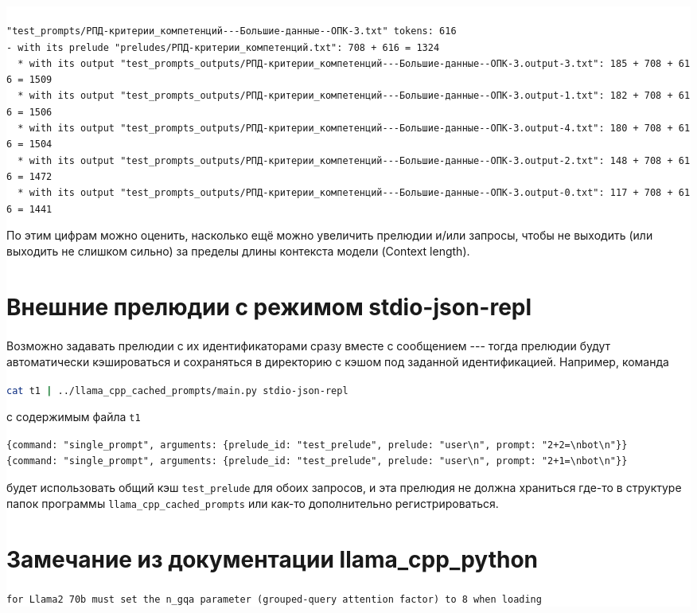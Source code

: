   ```text

  "test_prompts/РПД-критерии_компетенций---Большие-данные--ОПК-3.txt" tokens: 616
  - with its prelude "preludes/РПД-критерии_компетенций.txt": 708 + 616 = 1324
    * with its output "test_prompts_outputs/РПД-критерии_компетенций---Большие-данные--ОПК-3.output-3.txt": 185 + 708 + 616 = 1509
    * with its output "test_prompts_outputs/РПД-критерии_компетенций---Большие-данные--ОПК-3.output-1.txt": 182 + 708 + 616 = 1506
    * with its output "test_prompts_outputs/РПД-критерии_компетенций---Большие-данные--ОПК-3.output-4.txt": 180 + 708 + 616 = 1504
    * with its output "test_prompts_outputs/РПД-критерии_компетенций---Большие-данные--ОПК-3.output-2.txt": 148 + 708 + 616 = 1472
    * with its output "test_prompts_outputs/РПД-критерии_компетенций---Большие-данные--ОПК-3.output-0.txt": 117 + 708 + 616 = 1441
  ```

  По этим цифрам можно оценить, насколько ещё можно увеличить прелюдии и/или запросы, чтобы не выходить (или выходить не слишком сильно) за пределы длины контекста модели (Context length).

# Внешние прелюдии с режимом stdio-json-repl

Возможно задавать прелюдии с их идентификаторами сразу вместе с сообщением --- тогда прелюдии будут автоматически кэшироваться и сохраняться в директорию с кэшом под заданной идентификацией. Например, команда
```bash
cat t1 | ../llama_cpp_cached_prompts/main.py stdio-json-repl
```
с содержимым файла `t1`
```text
{command: "single_prompt", arguments: {prelude_id: "test_prelude", prelude: "user\n", prompt: "2+2=\nbot\n"}}
{command: "single_prompt", arguments: {prelude_id: "test_prelude", prelude: "user\n", prompt: "2+1=\nbot\n"}}
```
будет использовать общий кэш `test_prelude` для обоих запросов, и эта прелюдия не должна храниться где-то в структуре папок программы `llama_cpp_cached_prompts` или как-то дополнительно регистрироваться.

# Замечание из документации llama_cpp_python

`for Llama2 70b must set the n_gqa parameter (grouped-query attention factor) to 8 when loading`
